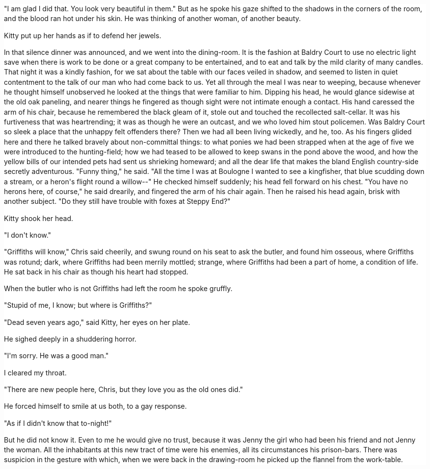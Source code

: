 "I am glad I did that. You look very beautiful in them." But as he spoke his gaze shifted to the shadows in the corners of the room, and the blood ran hot under his skin. He was thinking of another woman, of another beauty.

Kitty put up her hands as if to defend her jewels.

In that silence dinner was announced, and we went into the dining-room. It is the fashion at Baldry Court to use no electric light save when there is work to be done or a great company to be entertained, and to eat and talk by the mild clarity of many candles. That night it was a kindly fashion, for we sat about the table with our faces veiled in shadow, and seemed to listen in quiet contentment to the talk of our man who had come back to us. Yet all through the meal I was near to weeping, because whenever he thought himself unobserved he looked at the things that were familiar to him. Dipping his head, he would glance sidewise at the old oak paneling, and nearer things he fingered as though sight were not intimate enough a contact. His hand caressed the arm of his chair, because he remembered the black gleam of it, stole out and touched the recollected salt-cellar. It was his furtiveness that was heartrending; it was as though he were an outcast, and we who loved him stout policemen. Was Baldry Court so sleek a place that the unhappy felt offenders there? Then we had all been living wickedly, and he, too. As his fingers glided here and there he talked bravely about non-committal things: to what ponies we had been strapped when at the age of five we were introduced to the hunting-field; how we had teased to be allowed to keep swans in the pond above the wood, and how the yellow bills of our intended pets had sent us shrieking homeward; and all the dear life that makes the bland English country-side secretly adventurous. "Funny thing," he said. "All the time I was at Boulogne I wanted to see a kingfisher, that blue scudding down a stream, or a heron's flight round a willow--" He checked himself suddenly; his head fell forward on his chest. "You have no herons here, of course," he said drearily, and fingered the arm of his chair again. Then he raised his head again, brisk with another subject. "Do they still have trouble with foxes at Steppy End?"

Kitty shook her head.

"I don't know."

"Griffiths will know," Chris said cheerily, and swung round on his seat to ask the butler, and found him osseous, where Griffiths was rotund; dark, where Griffiths had been merrily mottled; strange, where Griffiths had been a part of home, a condition of life. He sat back in his chair as though his heart had stopped.

When the butler who is not Griffiths had left the room he spoke gruffly.

"Stupid of me, I know; but where is Griffiths?"

"Dead seven years ago," said Kitty, her eyes on her plate.

He sighed deeply in a shuddering horror.

"I'm sorry. He was a good man."

I cleared my throat.

"There are new people here, Chris, but they love you as the old ones did."

He forced himself to smile at us both, to a gay response.

"As if I didn't know that to-night!"

But he did not know it. Even to me he would give no trust, because it was Jenny the girl who had been his friend and not Jenny the woman. All the inhabitants at this new tract of time were his enemies, all its circumstances his prison-bars. There was suspicion in the gesture with which, when we were back in the drawing-room he picked up the flannel from the work-table.
